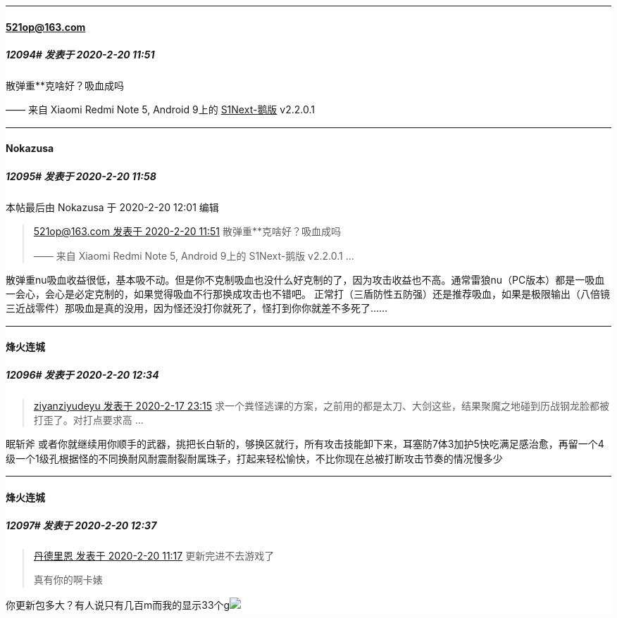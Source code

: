 
-----

####  521op@163.com  
##### 12094#       发表于 2020-2-20 11:51


散弹重**克啥好？吸血成吗

—— 来自 Xiaomi Redmi Note 5, Android 9上的 [S1Next-鹅版](https://github.com/ykrank/S1-Next/releases) v2.2.0.1


-----

####  Nokazusa  
##### 12095#       发表于 2020-2-20 11:58


 本帖最后由 Nokazusa 于 2020-2-20 12:01 编辑 
<blockquote><a href="httphttps://bbs.saraba1st.com/2b/forum.php?mod=redirect&amp;goto=findpost&amp;pid=46469378&amp;ptid=1515235" target="_blank">521op@163.com 发表于 2020-2-20 11:51</a>
散弹重**克啥好？吸血成吗

—— 来自 Xiaomi Redmi Note 5, Android 9上的 S1Next-鹅版 v2.2.0.1 ...</blockquote>
散弹重nu吸血收益很低，基本吸不动。但是你不克制吸血也没什么好克制的了，因为攻击收益也不高。通常雷狼nu（PC版本）都是一吸血一会心，会心是必定克制的，如果觉得吸血不行那换成攻击也不错吧。
正常打（三盾防性五防强）还是推荐吸血，如果是极限输出（八倍镜三近战零件）那吸血是真的没用，因为怪还没打你就死了，怪打到你你就差不多死了……


-----

####  烽火连城  
##### 12096#       发表于 2020-2-20 12:34


<blockquote><a href="httphttps://bbs.saraba1st.com/2b/forum.php?mod=redirect&amp;goto=findpost&amp;pid=46445894&amp;ptid=1515235" target="_blank">ziyanziyudeyu 发表于 2020-2-17 23:15</a>
求一个粪怪逃课的方案，之前用的都是太刀、大剑这些，结果聚魔之地碰到历战钢龙脸都被打歪了。对打点要求高 ...</blockquote>

眠斩斧
或者你就继续用你顺手的武器，挑把长白斩的，够换区就行，所有攻击技能卸下来，耳塞防7体3加护5快吃满足感治愈，再留一个4级一个1级孔根据怪的不同换耐风耐震耐裂耐属珠子，打起来轻松愉快，不比你现在总被打断攻击节奏的情况慢多少


-----

####  烽火连城  
##### 12097#       发表于 2020-2-20 12:37


<blockquote><a href="httphttps://bbs.saraba1st.com/2b/forum.php?mod=redirect&amp;goto=findpost&amp;pid=46469046&amp;ptid=1515235" target="_blank">丹德里恩 发表于 2020-2-20 11:17</a>
更新完进不去游戏了

真有你的啊卡婊</blockquote>
你更新包多大？有人说只有几百m而我的显示33个g<img src="https://static.saraba1st.com/image/smiley/face2017/068.png" referrerpolicy="no-referrer">

